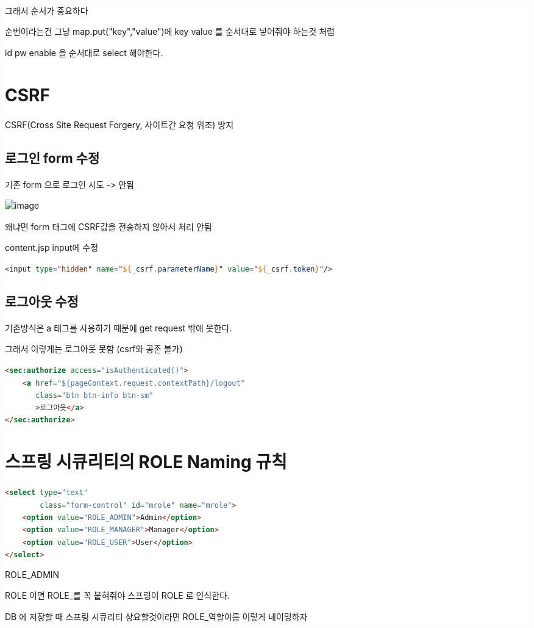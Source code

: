 그래서 순서가 중요하다



순번이라는건 그냥 map.put("key","value")에 key value 를 순서대로 넣어줘야 하는것 처럼

id pw enable 을 순서대로 select 해야한다.





# CSRF

CSRF(Cross Site Request Forgery, 사이트간 요청 위조) 방지



## 로그인 form 수정

기존 form 으로 로그인 시도 -> 안됨

![image](https://user-images.githubusercontent.com/65274952/133708776-822b2d7f-49c3-4fcf-8f6a-c63f823ac576.png)

왜냐면 form 태그에 CSRF값을  전송하지 않아서 처리 안됨

 

content.jsp input에 수정

```jsp
<input type="hidden" name="${_csrf.parameterName}" value="${_csrf.token}"/>
```



## 로그아웃 수정





기존방식은 a 태그를 사용하기 때문에 get request 밖에 못한다.

그래서 이렇게는 로그아웃 못함 (csrf와 공존 불가)

```html
<sec:authorize access="isAuthenticated()">
    <a href="${pageContext.request.contextPath}/logout"
       class="btn btn-info btn-sm"
       >로그아웃</a>
</sec:authorize>
```



# 스프링 시큐리티의 ROLE Naming 규칙

```html
<select type="text"
        class="form-control" id="mrole" name="mrole">
    <option value="ROLE_ADMIN">Admin</option>
    <option value="ROLE_MANAGER">Manager</option>
    <option value="ROLE_USER">User</option>	
</select>
```



ROLE_ADMIN

ROLE 이면 ROLE_를 꼭 붙혀줘야 스프링이 ROLE 로 인식한다.

DB 에 저장할 때 스프링 시큐리티 상요할것이라면 ROLE_역할이름 이렇게 네이밍하자




